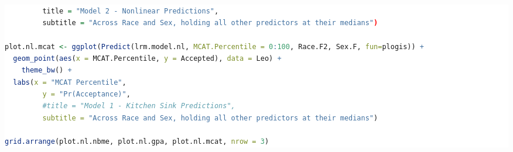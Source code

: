 ``` r
         title = "Model 2 - Nonlinear Predictions",
         subtitle = "Across Race and Sex, holding all other predictors at their medians")

plot.nl.mcat <- ggplot(Predict(lrm.model.nl, MCAT.Percentile = 0:100, Race.F2, Sex.F, fun=plogis)) +
  geom_point(aes(x = MCAT.Percentile, y = Accepted), data = Leo) +
    theme_bw() +
  labs(x = "MCAT Percentile",
         y = "Pr(Acceptance)",
         #title = "Model 1 - Kitchen Sink Predictions",
         subtitle = "Across Race and Sex, holding all other predictors at their medians")

grid.arrange(plot.nl.nbme, plot.nl.gpa, plot.nl.mcat, nrow = 3)
```
